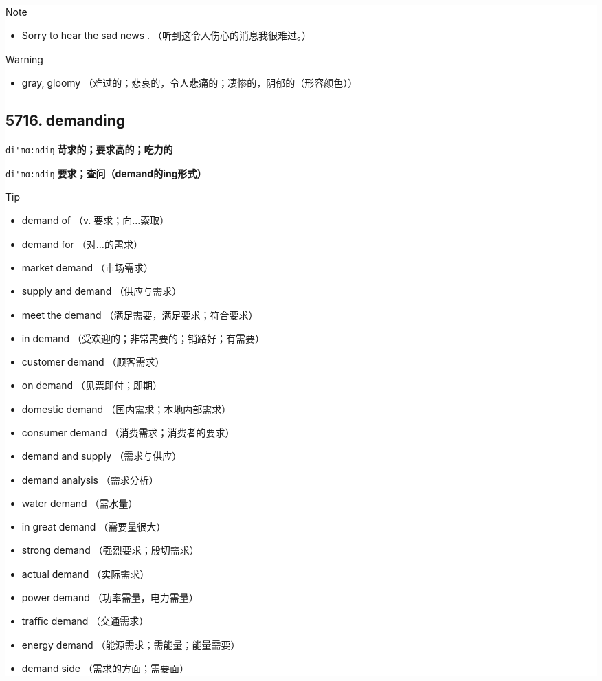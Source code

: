 > [!NOTE]
>
> - Sorry to hear the sad news . （听到这令人伤心的消息我很难过。）
>

> [!WARNING]
>
> - gray, gloomy （难过的；悲哀的，令人悲痛的；凄惨的，阴郁的（形容颜色））
>

## 5716. demanding

`di'mɑ:ndiŋ`  **苛求的；要求高的；吃力的**

`di'mɑ:ndiŋ`  **要求；查问（demand的ing形式）**

> [!TIP]
>
> - demand of （v. 要求；向…索取）
>
> - demand for （对…的需求）
>
> - market demand （市场需求）
>
> - supply and demand （供应与需求）
>
> - meet the demand （满足需要，满足要求；符合要求）
>
> - in demand （受欢迎的；非常需要的；销路好；有需要）
>
> - customer demand （顾客需求）
>
> - on demand （见票即付；即期）
>
> - domestic demand （国内需求；本地内部需求）
>
> - consumer demand （消费需求；消费者的要求）
>
> - demand and supply （需求与供应）
>
> - demand analysis （需求分析）
>
> - water demand （需水量）
>
> - in great demand （需要量很大）
>
> - strong demand （强烈要求；殷切需求）
>
> - actual demand （实际需求）
>
> - power demand （功率需量，电力需量）
>
> - traffic demand （交通需求）
>
> - energy demand （能源需求；需能量；能量需要）
>
> - demand side （需求的方面；需要面）
>

